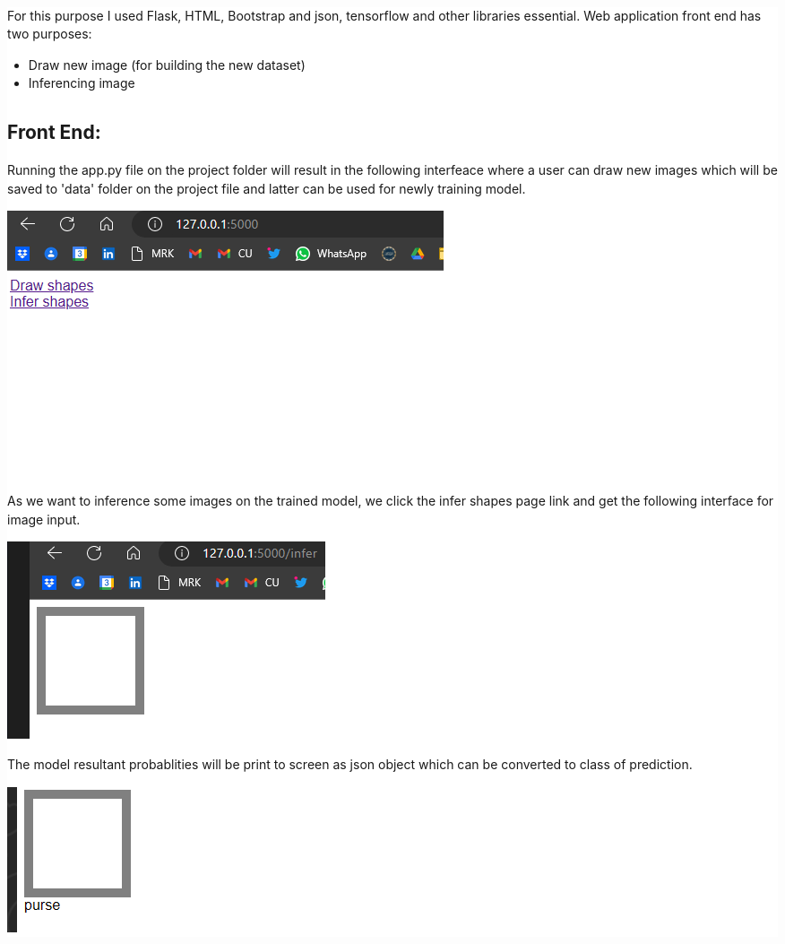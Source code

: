 For this purpose I used Flask, HTML, Bootstrap and json, tensorflow and other libraries essential. Web application front end has two purposes: 
- Draw new image (for building the new dataset)
- Inferencing image

## Front End:

Running the app.py file on the project folder will result in the following interfeace where a user can draw new images which will be saved to 'data' folder on the project file and latter can be used for newly training model. 

<img src="outputs/web_page1.png" alt="Alt text" title="Optional title">

As we want to inference some images on the trained model, we click the infer shapes page link and get the following interface for image input. 

<img src="outputs/web_page2.png" alt="Alt text" title="Optional title">

The model resultant probablities will be print to screen as json object which can be converted to class of prediction.

<img src="outputs/resultant_prob_class.png" alt="Alt text" title="Optional title">
